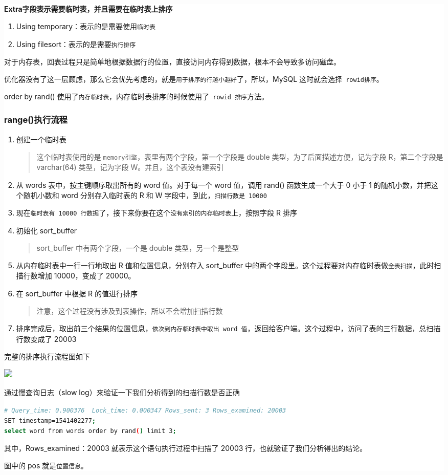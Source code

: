 
**Extra字段表示需要临时表，并且需要在临时表上排序**

1.  Using temporary：表示的是需要使用`临时表`

2.  Using filesort：表示的是需要`执行排序`



对于内存表，回表过程只是简单地根据数据行的位置，直接访问内存得到数据，根本不会导致多访问磁盘。

优化器没有了这一层顾虑，那么它会优先考虑的，就是`用于排序的行越小越好`了，所以，MySQL 这时就会选择` rowid排序`。



order by rand() 使用了`内存临时表`，内存临时表排序的时候使用了` rowid 排序`方法。



### range()执行流程

1. 创建一个临时表

   > 这个临时表使用的是 `memory引擎`，表里有两个字段，第一个字段是 double 类型，为了后面描述方便，记为字段 R，第二个字段是 varchar(64) 类型，记为字段 W。并且，这个表没有建索引

2. 从 words 表中，按主键顺序取出所有的 word 值。对于每一个 word 值，调用 rand() 函数生成一个大于 0 小于 1 的随机小数，并把这个随机小数和 word 分别存入临时表的 R 和 W 字段中，到此，`扫描行数是 10000`

3. 现在`临时表有 10000 行数据`了，接下来你要在这个`没有索引的内存临时表`上，按照字段 R 排序

4. 初始化 sort_buffer

   > sort_buffer 中有两个字段，一个是 double 类型，另一个是整型

5. 从内存临时表中一行一行地取出 R 值和位置信息，分别存入 sort_buffer 中的两个字段里。这个过程要对内存临时表做`全表扫描`，此时扫描行数增加 10000，变成了 20000。

6. 在 sort_buffer 中根据 R 的值进行排序

   > 注意，这个过程没有涉及到表操作，所以不会增加扫描行数

7. 排序完成后，取出前三个结果的位置信息，`依次到内存临时表中取出 word 值`，返回给客户端。这个过程中，访问了表的三行数据，总扫描行数变成了 20003



完整的排序执行流程图如下

![](https://sink-blog-pic.oss-cn-shenzhen.aliyuncs.com/img/mysql/17_%E9%9A%8F%E6%9C%BA%E6%8E%92%E5%BA%8F%E5%AE%8C%E6%95%B4%E6%B5%81%E7%A8%8B%E5%9B%BE1)



通过慢查询日志（slow log）来验证一下我们分析得到的扫描行数是否正确

```bash
# Query_time: 0.900376  Lock_time: 0.000347 Rows_sent: 3 Rows_examined: 20003
SET timestamp=1541402277;
select word from words order by rand() limit 3;
```

其中，Rows_examined：20003 就表示这个语句执行过程中扫描了 20003 行，也就验证了我们分析得出的结论。



图中的 pos 就是`位置信息`。


